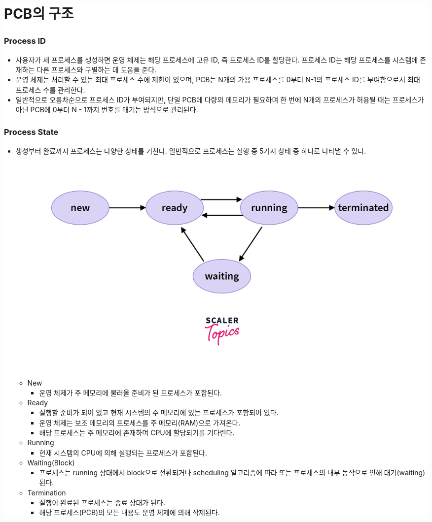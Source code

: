 # PCB의 구조

### Process ID

- 사용자가 새 프로세스를 생성하면 운영 체제는 해당 프로세스에 고유 ID, 즉 프로세스 ID를 할당한다. 프로세스 ID는 해당 프로세스를 시스템에 존재하는 다른 프로세스와 구별하는 데 도움을 준다.
- 운영 체제는 처리할 수 있는 최대 프로세스 수에 제한이 있으며, PCB는 N개의 가용 프로세스를 0부터 N-1의 프로세스 ID를 부여함으로서 최대 프로세스 수를 관리한다.
- 일반적으로 오름차순으로 프로세스 ID가 부여되지만, 단일 PCB에 다량의 메모리가 필요하며 한 번에 N개의 프로세스가 허용될 때는 프로세스가 아닌 PCB에 0부터 N - 1까지 번호를 매기는 방식으로 관리된다.

### Process State

- 생성부터 완료까지 프로세스는 다양한 상태를 거친다. 일반적으로 프로세스는 실행 중 5가지 상태 중 하나로 나타낼 수 있다.
    
    ![Untitled](PCB(Process%20Control%20Block)%209d96b2b81d074910a676417cba46ad1a/Untitled%201.png)
    
    - New
        - 운영 체제가 주 메모리에 불러올 준비가 된 프로세스가 포함된다.
    - Ready
        - 실행할 준비가 되어 있고 현재 시스템의 주 메모리에 있는 프로세스가 포함되어 있다.
        - 운영 체제는 보조 메모리의 프로세스를 주 메모리(RAM)으로 가져온다.
        - 해당 프로세스는 주 메모리에 존재하며 CPU에 할당되기를 기다린다.
    - Running
        - 현재 시스템의 CPU에 의해 실행되는 프로세스가 포함된다.
    - Waiting(Block)
        - 프로세스는 running 상태에서 block으로 전환되거나 scheduling 알고리즘에 따라 또는 프로세스의 내부 동작으로 인해 대기(waiting) 된다.
    - Termination
        - 실행이 완료된 프로세스는 종료 상태가 된다.
        - 해당 프로세스(PCB)의 모든 내용도 운영 체제에 의해 삭제된다.
    